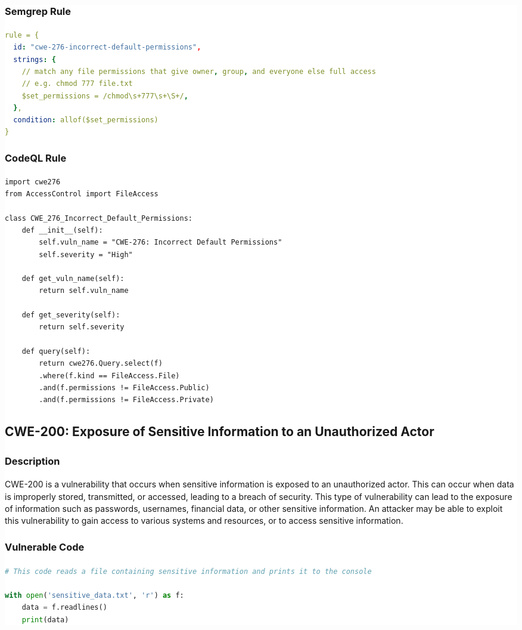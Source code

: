 ### Semgrep Rule

```yaml
rule = {
  id: "cwe-276-incorrect-default-permissions",
  strings: {
    // match any file permissions that give owner, group, and everyone else full access
    // e.g. chmod 777 file.txt
    $set_permissions = /chmod\s+777\s+\S+/,
  },
  condition: allof($set_permissions)
}
```

### CodeQL Rule

```ql
import cwe276
from AccessControl import FileAccess

class CWE_276_Incorrect_Default_Permissions:
    def __init__(self):
        self.vuln_name = "CWE-276: Incorrect Default Permissions"
        self.severity = "High"
    
    def get_vuln_name(self):
        return self.vuln_name

    def get_severity(self):
        return self.severity

    def query(self):
        return cwe276.Query.select(f)
        .where(f.kind == FileAccess.File)
        .and(f.permissions != FileAccess.Public)
        .and(f.permissions != FileAccess.Private)
```

## CWE-200: Exposure of Sensitive Information to an Unauthorized Actor

### Description

CWE-200 is a vulnerability that occurs when sensitive information is exposed to an unauthorized actor. This can occur when data is improperly stored, transmitted, or accessed, leading to a breach of security. This type of vulnerability can lead to the exposure of information such as passwords, usernames, financial data, or other sensitive information. An attacker may be able to exploit this vulnerability to gain access to various systems and resources, or to access sensitive information.

### Vulnerable Code

```python
# This code reads a file containing sensitive information and prints it to the console

with open('sensitive_data.txt', 'r') as f:
    data = f.readlines()
    print(data)
```
